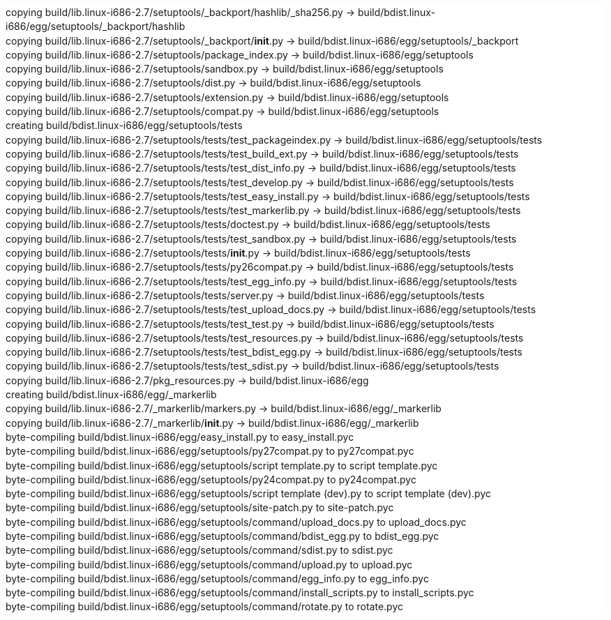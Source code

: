 copying build/lib.linux-i686-2.7/setuptools/_backport/hashlib/_sha256.py -> build/bdist.linux-i686/egg/setuptools/_backport/hashlib  
copying build/lib.linux-i686-2.7/setuptools/_backport/__init__.py -> build/bdist.linux-i686/egg/setuptools/_backport  
copying build/lib.linux-i686-2.7/setuptools/package_index.py -> build/bdist.linux-i686/egg/setuptools  
copying build/lib.linux-i686-2.7/setuptools/sandbox.py -> build/bdist.linux-i686/egg/setuptools  
copying build/lib.linux-i686-2.7/setuptools/dist.py -> build/bdist.linux-i686/egg/setuptools  
copying build/lib.linux-i686-2.7/setuptools/extension.py -> build/bdist.linux-i686/egg/setuptools  
copying build/lib.linux-i686-2.7/setuptools/compat.py -> build/bdist.linux-i686/egg/setuptools  
creating build/bdist.linux-i686/egg/setuptools/tests  
copying build/lib.linux-i686-2.7/setuptools/tests/test_packageindex.py -> build/bdist.linux-i686/egg/setuptools/tests  
copying build/lib.linux-i686-2.7/setuptools/tests/test_build_ext.py -> build/bdist.linux-i686/egg/setuptools/tests  
copying build/lib.linux-i686-2.7/setuptools/tests/test_dist_info.py -> build/bdist.linux-i686/egg/setuptools/tests  
copying build/lib.linux-i686-2.7/setuptools/tests/test_develop.py -> build/bdist.linux-i686/egg/setuptools/tests  
copying build/lib.linux-i686-2.7/setuptools/tests/test_easy_install.py -> build/bdist.linux-i686/egg/setuptools/tests  
copying build/lib.linux-i686-2.7/setuptools/tests/test_markerlib.py -> build/bdist.linux-i686/egg/setuptools/tests  
copying build/lib.linux-i686-2.7/setuptools/tests/doctest.py -> build/bdist.linux-i686/egg/setuptools/tests  
copying build/lib.linux-i686-2.7/setuptools/tests/test_sandbox.py -> build/bdist.linux-i686/egg/setuptools/tests  
copying build/lib.linux-i686-2.7/setuptools/tests/__init__.py -> build/bdist.linux-i686/egg/setuptools/tests  
copying build/lib.linux-i686-2.7/setuptools/tests/py26compat.py -> build/bdist.linux-i686/egg/setuptools/tests  
copying build/lib.linux-i686-2.7/setuptools/tests/test_egg_info.py -> build/bdist.linux-i686/egg/setuptools/tests  
copying build/lib.linux-i686-2.7/setuptools/tests/server.py -> build/bdist.linux-i686/egg/setuptools/tests  
copying build/lib.linux-i686-2.7/setuptools/tests/test_upload_docs.py -> build/bdist.linux-i686/egg/setuptools/tests  
copying build/lib.linux-i686-2.7/setuptools/tests/test_test.py -> build/bdist.linux-i686/egg/setuptools/tests  
copying build/lib.linux-i686-2.7/setuptools/tests/test_resources.py -> build/bdist.linux-i686/egg/setuptools/tests  
copying build/lib.linux-i686-2.7/setuptools/tests/test_bdist_egg.py -> build/bdist.linux-i686/egg/setuptools/tests  
copying build/lib.linux-i686-2.7/setuptools/tests/test_sdist.py -> build/bdist.linux-i686/egg/setuptools/tests  
copying build/lib.linux-i686-2.7/pkg_resources.py -> build/bdist.linux-i686/egg  
creating build/bdist.linux-i686/egg/_markerlib  
copying build/lib.linux-i686-2.7/_markerlib/markers.py -> build/bdist.linux-i686/egg/_markerlib  
copying build/lib.linux-i686-2.7/_markerlib/__init__.py -> build/bdist.linux-i686/egg/_markerlib  
byte-compiling build/bdist.linux-i686/egg/easy_install.py to easy_install.pyc  
byte-compiling build/bdist.linux-i686/egg/setuptools/py27compat.py to py27compat.pyc  
byte-compiling build/bdist.linux-i686/egg/setuptools/script template.py to script template.pyc  
byte-compiling build/bdist.linux-i686/egg/setuptools/py24compat.py to py24compat.pyc  
byte-compiling build/bdist.linux-i686/egg/setuptools/script template (dev).py to script template (dev).pyc  
byte-compiling build/bdist.linux-i686/egg/setuptools/site-patch.py to site-patch.pyc  
byte-compiling build/bdist.linux-i686/egg/setuptools/command/upload_docs.py to upload_docs.pyc  
byte-compiling build/bdist.linux-i686/egg/setuptools/command/bdist_egg.py to bdist_egg.pyc  
byte-compiling build/bdist.linux-i686/egg/setuptools/command/sdist.py to sdist.pyc  
byte-compiling build/bdist.linux-i686/egg/setuptools/command/upload.py to upload.pyc  
byte-compiling build/bdist.linux-i686/egg/setuptools/command/egg_info.py to egg_info.pyc  
byte-compiling build/bdist.linux-i686/egg/setuptools/command/install_scripts.py to install_scripts.pyc  
byte-compiling build/bdist.linux-i686/egg/setuptools/command/rotate.py to rotate.pyc  